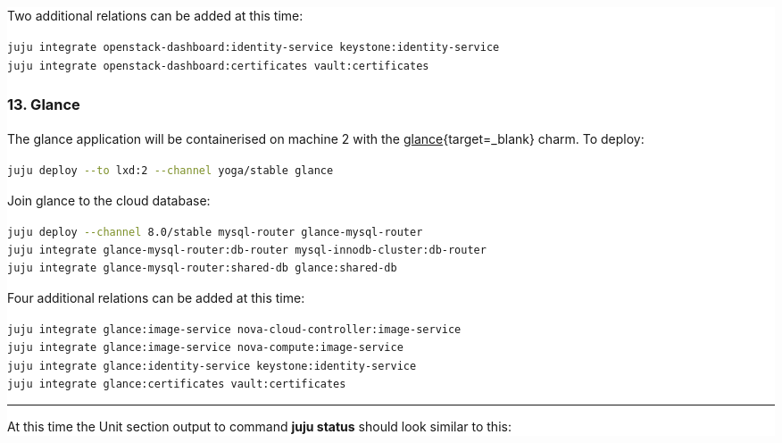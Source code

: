 Two additional relations can be added at this time:

``` {.bash .copyable .numberLines startFrom="1"}
juju integrate openstack-dashboard:identity-service keystone:identity-service
juju integrate openstack-dashboard:certificates vault:certificates
```

### 13. Glance

The glance application will be containerised on machine 2 with the [glance](https://charmhub.io/glance){target=_blank} charm. To deploy:

``` {.bash .copyable .numberLines startFrom="1"}
juju deploy --to lxd:2 --channel yoga/stable glance
```

Join glance to the cloud database:

``` {.bash .copyable .numberLines startFrom="1"}
juju deploy --channel 8.0/stable mysql-router glance-mysql-router
juju integrate glance-mysql-router:db-router mysql-innodb-cluster:db-router
juju integrate glance-mysql-router:shared-db glance:shared-db
```

Four additional relations can be added at this time:

``` {.bash .copyable .numberLines startFrom="1"}
juju integrate glance:image-service nova-cloud-controller:image-service
juju integrate glance:image-service nova-compute:image-service
juju integrate glance:identity-service keystone:identity-service
juju integrate glance:certificates vault:certificates
```

---

At this time the Unit section output to command **juju status** should look similar to this:
